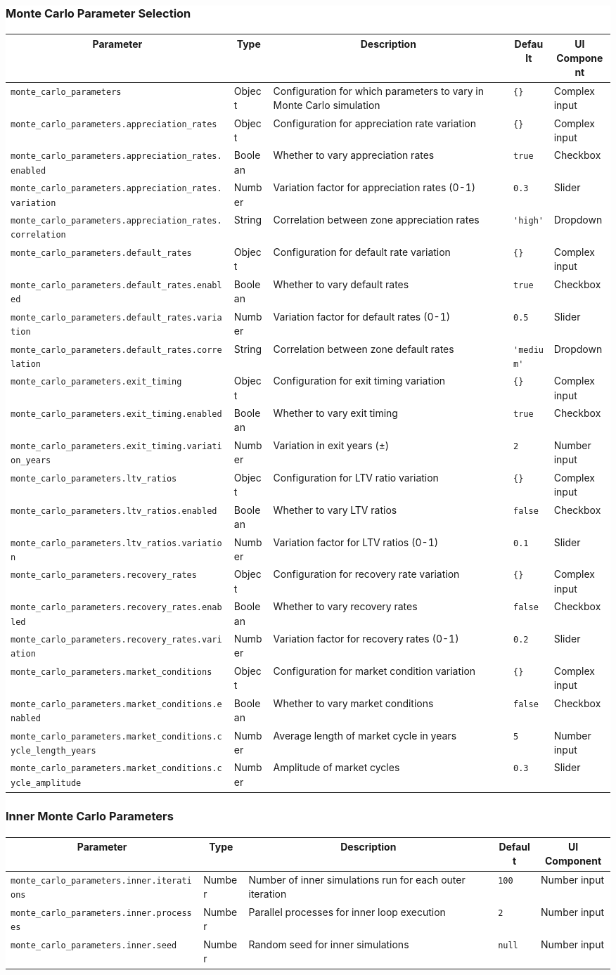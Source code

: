 ### Monte Carlo Parameter Selection

| Parameter | Type | Description | Default | UI Component |
|-----------|------|-------------|---------|-------------|
| `monte_carlo_parameters` | Object | Configuration for which parameters to vary in Monte Carlo simulation | `{}` | Complex input |
| `monte_carlo_parameters.appreciation_rates` | Object | Configuration for appreciation rate variation | `{}` | Complex input |
| `monte_carlo_parameters.appreciation_rates.enabled` | Boolean | Whether to vary appreciation rates | `true` | Checkbox |
| `monte_carlo_parameters.appreciation_rates.variation` | Number | Variation factor for appreciation rates (0-1) | `0.3` | Slider |
| `monte_carlo_parameters.appreciation_rates.correlation` | String | Correlation between zone appreciation rates | `'high'` | Dropdown |
| `monte_carlo_parameters.default_rates` | Object | Configuration for default rate variation | `{}` | Complex input |
| `monte_carlo_parameters.default_rates.enabled` | Boolean | Whether to vary default rates | `true` | Checkbox |
| `monte_carlo_parameters.default_rates.variation` | Number | Variation factor for default rates (0-1) | `0.5` | Slider |
| `monte_carlo_parameters.default_rates.correlation` | String | Correlation between zone default rates | `'medium'` | Dropdown |
| `monte_carlo_parameters.exit_timing` | Object | Configuration for exit timing variation | `{}` | Complex input |
| `monte_carlo_parameters.exit_timing.enabled` | Boolean | Whether to vary exit timing | `true` | Checkbox |
| `monte_carlo_parameters.exit_timing.variation_years` | Number | Variation in exit years (±) | `2` | Number input |
| `monte_carlo_parameters.ltv_ratios` | Object | Configuration for LTV ratio variation | `{}` | Complex input |
| `monte_carlo_parameters.ltv_ratios.enabled` | Boolean | Whether to vary LTV ratios | `false` | Checkbox |
| `monte_carlo_parameters.ltv_ratios.variation` | Number | Variation factor for LTV ratios (0-1) | `0.1` | Slider |
| `monte_carlo_parameters.recovery_rates` | Object | Configuration for recovery rate variation | `{}` | Complex input |
| `monte_carlo_parameters.recovery_rates.enabled` | Boolean | Whether to vary recovery rates | `false` | Checkbox |
| `monte_carlo_parameters.recovery_rates.variation` | Number | Variation factor for recovery rates (0-1) | `0.2` | Slider |
| `monte_carlo_parameters.market_conditions` | Object | Configuration for market condition variation | `{}` | Complex input |
| `monte_carlo_parameters.market_conditions.enabled` | Boolean | Whether to vary market conditions | `false` | Checkbox |
| `monte_carlo_parameters.market_conditions.cycle_length_years` | Number | Average length of market cycle in years | `5` | Number input |
| `monte_carlo_parameters.market_conditions.cycle_amplitude` | Number | Amplitude of market cycles | `0.3` | Slider |

### Inner Monte Carlo Parameters

| Parameter | Type | Description | Default | UI Component |
|-----------|------|-------------|---------|-------------|
| `monte_carlo_parameters.inner.iterations` | Number | Number of inner simulations run for each outer iteration | `100` | Number input |
| `monte_carlo_parameters.inner.processes` | Number | Parallel processes for inner loop execution | `2` | Number input |
| `monte_carlo_parameters.inner.seed` | Number | Random seed for inner simulations | `null` | Number input |
